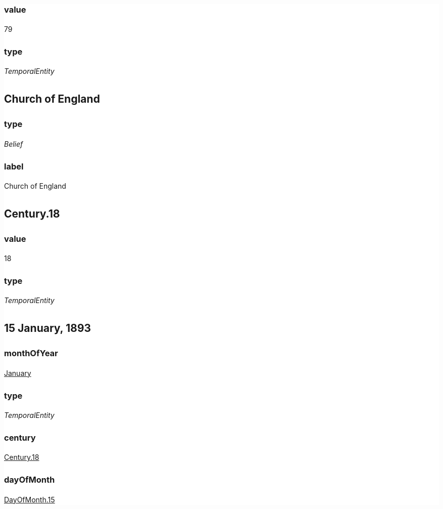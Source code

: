 ### value


79

### type


*TemporalEntity*

## Church of England

### type


*Belief*

### label


Church of England

## Century.18

### value


18

### type


*TemporalEntity*

## 15 January, 1893

### monthOfYear


[January](#January)

### type


*TemporalEntity*

### century


[Century.18](#Century.18)

### dayOfMonth


[DayOfMonth.15](#DayOfMonth.15)
